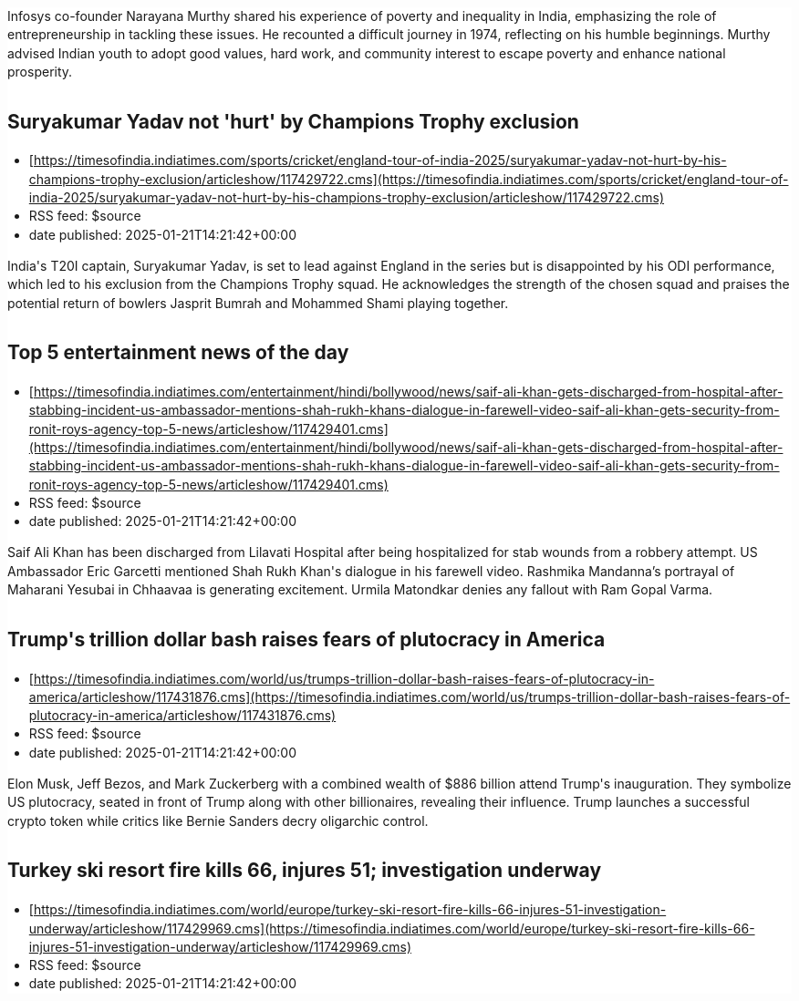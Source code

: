 Infosys co-founder Narayana Murthy shared his experience of poverty and inequality in India, emphasizing the role of entrepreneurship in tackling these issues. He recounted a difficult journey in 1974, reflecting on his humble beginnings. Murthy advised Indian youth to adopt good values, hard work, and community interest to escape poverty and enhance national prosperity.

## Suryakumar Yadav not 'hurt' by Champions Trophy exclusion
 - [https://timesofindia.indiatimes.com/sports/cricket/england-tour-of-india-2025/suryakumar-yadav-not-hurt-by-his-champions-trophy-exclusion/articleshow/117429722.cms](https://timesofindia.indiatimes.com/sports/cricket/england-tour-of-india-2025/suryakumar-yadav-not-hurt-by-his-champions-trophy-exclusion/articleshow/117429722.cms)
 - RSS feed: $source
 - date published: 2025-01-21T14:21:42+00:00

India's T20I captain, Suryakumar Yadav, is set to lead against England in the series but is disappointed by his ODI performance, which led to his exclusion from the Champions Trophy squad. He acknowledges the strength of the chosen squad and praises the potential return of bowlers Jasprit Bumrah and Mohammed Shami playing together.

## Top 5 entertainment news of the day
 - [https://timesofindia.indiatimes.com/entertainment/hindi/bollywood/news/saif-ali-khan-gets-discharged-from-hospital-after-stabbing-incident-us-ambassador-mentions-shah-rukh-khans-dialogue-in-farewell-video-saif-ali-khan-gets-security-from-ronit-roys-agency-top-5-news/articleshow/117429401.cms](https://timesofindia.indiatimes.com/entertainment/hindi/bollywood/news/saif-ali-khan-gets-discharged-from-hospital-after-stabbing-incident-us-ambassador-mentions-shah-rukh-khans-dialogue-in-farewell-video-saif-ali-khan-gets-security-from-ronit-roys-agency-top-5-news/articleshow/117429401.cms)
 - RSS feed: $source
 - date published: 2025-01-21T14:21:42+00:00

Saif Ali Khan has been discharged from Lilavati Hospital after being hospitalized for stab wounds from a robbery attempt. US Ambassador Eric Garcetti mentioned Shah Rukh Khan's dialogue in his farewell video. Rashmika Mandanna’s portrayal of Maharani Yesubai in Chhaavaa is generating excitement. Urmila Matondkar denies any fallout with Ram Gopal Varma.

## Trump's trillion dollar bash raises fears of plutocracy in America
 - [https://timesofindia.indiatimes.com/world/us/trumps-trillion-dollar-bash-raises-fears-of-plutocracy-in-america/articleshow/117431876.cms](https://timesofindia.indiatimes.com/world/us/trumps-trillion-dollar-bash-raises-fears-of-plutocracy-in-america/articleshow/117431876.cms)
 - RSS feed: $source
 - date published: 2025-01-21T14:21:42+00:00

Elon Musk, Jeff Bezos, and Mark Zuckerberg with a combined wealth of $886 billion attend Trump's inauguration. They symbolize US plutocracy, seated in front of Trump along with other billionaires, revealing their influence. Trump launches a successful crypto token while critics like Bernie Sanders decry oligarchic control.

## Turkey ski resort fire kills 66, injures 51; investigation underway
 - [https://timesofindia.indiatimes.com/world/europe/turkey-ski-resort-fire-kills-66-injures-51-investigation-underway/articleshow/117429969.cms](https://timesofindia.indiatimes.com/world/europe/turkey-ski-resort-fire-kills-66-injures-51-investigation-underway/articleshow/117429969.cms)
 - RSS feed: $source
 - date published: 2025-01-21T14:21:42+00:00
